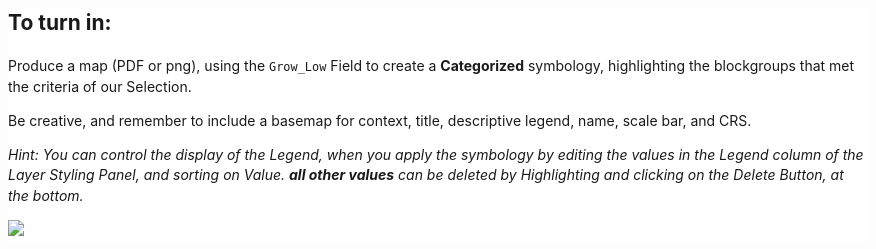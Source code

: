 ## To turn in:

Produce a map (PDF or png), using the `Grow_Low` Field to create a **Categorized** symbology, highlighting the blockgroups that met the criteria of our Selection.

Be creative, and remember to include a basemap for context, title, descriptive legend, name, scale bar, and CRS.

_Hint: You can control the display of the Legend, when you apply the symbology by editing the values in the Legend column of the Layer Styling Panel, and sorting on Value. **all other values** can be deleted by Highlighting and clicking on the Delete Button, at the bottom._

![](images/Table_Operations_in_QGIS_pt1-c3554b96.png)
